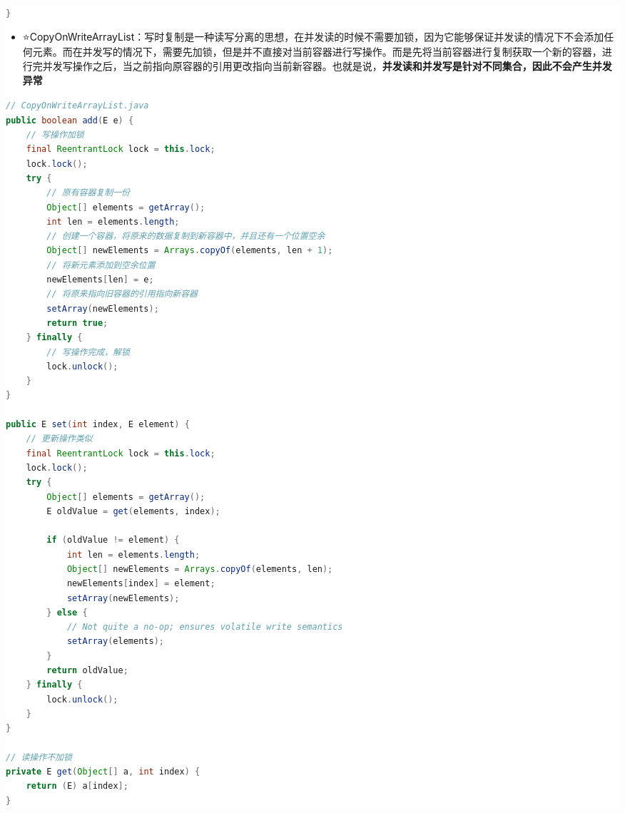 ```java
}
```
- :star:CopyOnWriteArrayList：写时复制是一种读写分离的思想，在并发读的时候不需要加锁，因为它能够保证并发读的情况下不会添加任何元素。而在并发写的情况下，需要先加锁，但是并不直接对当前容器进行写操作。而是先将当前容器进行复制获取一个新的容器，进行完并发写操作之后，当之前指向原容器的引用更改指向当前新容器。也就是说，**并发读和并发写是针对不同集合，因此不会产生并发异常**
```java
// CopyOnWriteArrayList.java
public boolean add(E e) {
    // 写操作加锁
    final ReentrantLock lock = this.lock;
    lock.lock();
    try {
        // 原有容器复制一份
        Object[] elements = getArray();
        int len = elements.length;
        // 创建一个容器，将原来的数据复制到新容器中，并且还有一个位置空余
        Object[] newElements = Arrays.copyOf(elements, len + 1);
        // 将新元素添加到空余位置
        newElements[len] = e;
        // 将原来指向旧容器的引用指向新容器
        setArray(newElements);
        return true;
    } finally {
        // 写操作完成，解锁
        lock.unlock();
    }
}

public E set(int index, E element) {
    // 更新操作类似
    final ReentrantLock lock = this.lock;
    lock.lock();
    try {
        Object[] elements = getArray();
        E oldValue = get(elements, index);

        if (oldValue != element) {
            int len = elements.length;
            Object[] newElements = Arrays.copyOf(elements, len);
            newElements[index] = element;
            setArray(newElements);
        } else {
            // Not quite a no-op; ensures volatile write semantics
            setArray(elements);
        }
        return oldValue;
    } finally {
        lock.unlock();
    }
}

// 读操作不加锁
private E get(Object[] a, int index) {
    return (E) a[index];
}
```
